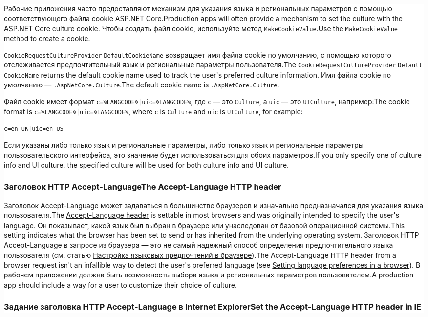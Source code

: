 <span data-ttu-id="39277-334">Рабочие приложения часто предоставляют механизм для указания языка и региональных параметров с помощью соответствующего файла cookie ASP.NET Core.</span><span class="sxs-lookup"><span data-stu-id="39277-334">Production apps will often provide a mechanism to set the culture with the ASP.NET Core culture cookie.</span></span> <span data-ttu-id="39277-335">Чтобы создать файл cookie, используйте метод `MakeCookieValue`.</span><span class="sxs-lookup"><span data-stu-id="39277-335">Use the `MakeCookieValue` method to create a cookie.</span></span>

<span data-ttu-id="39277-336">`CookieRequestCultureProvider` `DefaultCookieName` возвращает имя файла cookie по умолчанию, с помощью которого отслеживается предпочтительный язык и региональные параметры пользователя.</span><span class="sxs-lookup"><span data-stu-id="39277-336">The `CookieRequestCultureProvider` `DefaultCookieName` returns the default cookie name used to track the user's preferred culture information.</span></span> <span data-ttu-id="39277-337">Имя файла cookie по умолчанию — `.AspNetCore.Culture`.</span><span class="sxs-lookup"><span data-stu-id="39277-337">The default cookie name is `.AspNetCore.Culture`.</span></span>

<span data-ttu-id="39277-338">Файл cookie имеет формат `c=%LANGCODE%|uic=%LANGCODE%`, где `c` — это `Culture`, а `uic` — это `UICulture`, например:</span><span class="sxs-lookup"><span data-stu-id="39277-338">The cookie format is `c=%LANGCODE%|uic=%LANGCODE%`, where `c` is `Culture` and `uic` is `UICulture`, for example:</span></span>

    c=en-UK|uic=en-US

<span data-ttu-id="39277-339">Если указаны либо только язык и региональные параметры, либо только язык и региональные параметры пользовательского интерфейса, это значение будет использоваться для обоих параметров.</span><span class="sxs-lookup"><span data-stu-id="39277-339">If you only specify one of culture info and UI culture, the specified culture will be used for both culture info and UI culture.</span></span>

### <a name="the-accept-language-http-header"></a><span data-ttu-id="39277-340">Заголовок HTTP Accept-Language</span><span class="sxs-lookup"><span data-stu-id="39277-340">The Accept-Language HTTP header</span></span>

<span data-ttu-id="39277-341">[Заголовок Accept-Language](https://www.w3.org/International/questions/qa-accept-lang-locales) может задаваться в большинстве браузеров и изначально предназначался для указания языка пользователя.</span><span class="sxs-lookup"><span data-stu-id="39277-341">The [Accept-Language header](https://www.w3.org/International/questions/qa-accept-lang-locales) is settable in most browsers and was originally intended to specify the user's language.</span></span> <span data-ttu-id="39277-342">Он показывает, какой язык был выбран в браузере или унаследован от базовой операционной системы.</span><span class="sxs-lookup"><span data-stu-id="39277-342">This setting indicates what the browser has been set to send or has inherited from the underlying operating system.</span></span> <span data-ttu-id="39277-343">Заголовок HTTP Accept-Language в запросе из браузера — это не самый надежный способ определения предпочтительного языка пользователя (см. статью [Настройка языковых предпочтений в браузере](https://www.w3.org/International/questions/qa-lang-priorities.en.php)).</span><span class="sxs-lookup"><span data-stu-id="39277-343">The Accept-Language HTTP header from a browser request isn't an infallible way to detect the user's preferred language (see [Setting language preferences in a browser](https://www.w3.org/International/questions/qa-lang-priorities.en.php)).</span></span> <span data-ttu-id="39277-344">В рабочем приложении должна быть возможность выбора языка и региональных параметров пользователем.</span><span class="sxs-lookup"><span data-stu-id="39277-344">A production app should include a way for a user to customize their choice of culture.</span></span>

### <a name="set-the-accept-language-http-header-in-ie"></a><span data-ttu-id="39277-345">Задание заголовка HTTP Accept-Language в Internet Explorer</span><span class="sxs-lookup"><span data-stu-id="39277-345">Set the Accept-Language HTTP header in IE</span></span>
